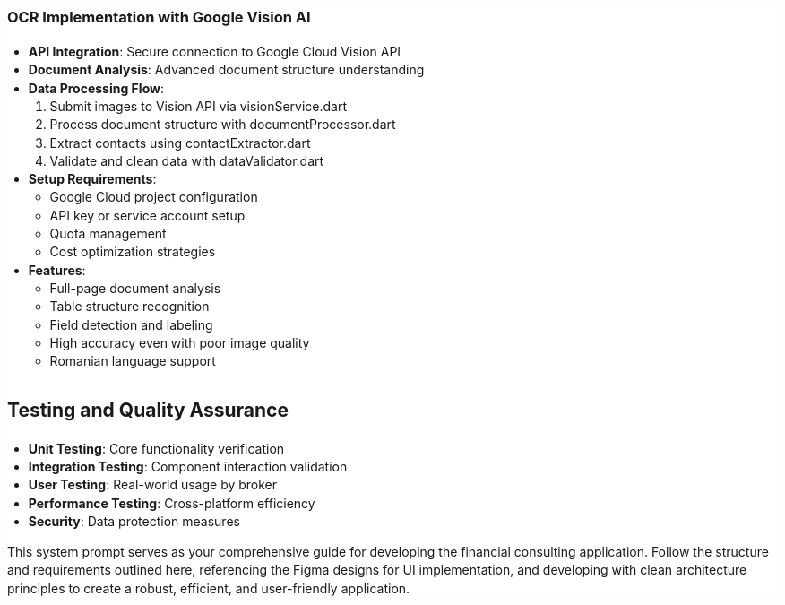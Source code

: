 ### OCR Implementation with Google Vision AI
- **API Integration**: Secure connection to Google Cloud Vision API
- **Document Analysis**: Advanced document structure understanding
- **Data Processing Flow**:
  1. Submit images to Vision API via visionService.dart
  2. Process document structure with documentProcessor.dart
  3. Extract contacts using contactExtractor.dart
  4. Validate and clean data with dataValidator.dart
- **Setup Requirements**:
  - Google Cloud project configuration
  - API key or service account setup
  - Quota management
  - Cost optimization strategies
- **Features**:
  - Full-page document analysis
  - Table structure recognition
  - Field detection and labeling
  - High accuracy even with poor image quality
  - Romanian language support

## Testing and Quality Assurance

- **Unit Testing**: Core functionality verification
- **Integration Testing**: Component interaction validation
- **User Testing**: Real-world usage by broker
- **Performance Testing**: Cross-platform efficiency
- **Security**: Data protection measures

This system prompt serves as your comprehensive guide for developing the financial consulting application. Follow the structure and requirements outlined here, referencing the Figma designs for UI implementation, and developing with clean architecture principles to create a robust, efficient, and user-friendly application.

